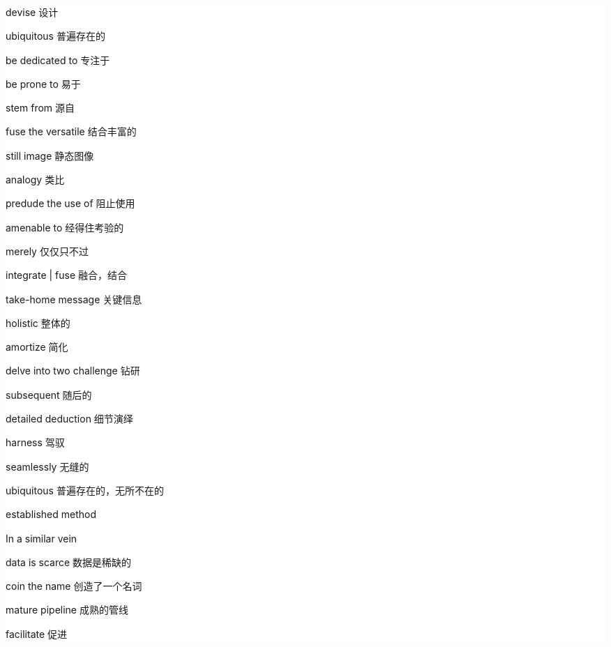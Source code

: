 devise 设计

ubiquitous 普遍存在的

be dedicated to  专注于

be prone to 易于

stem from 源自

fuse the versatile 结合丰富的 

still image 静态图像

analogy 类比

predude the use of  阻止使用

amenable to 经得住考验的

merely 仅仅只不过

integrate | fuse 融合，结合

take-home message 关键信息

holistic 整体的

amortize 简化

delve into two challenge 钻研

subsequent 随后的

detailed deduction 细节演绎

harness 驾驭

seamlessly 无缝的

ubiquitous 普遍存在的，无所不在的

established method

In a similar vein

data is scarce 数据是稀缺的

coin the name 创造了一个名词

mature pipeline 成熟的管线

facilitate 促进
